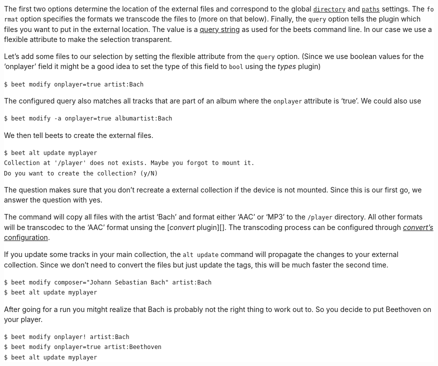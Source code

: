 The first two options determine the location of the external files and
correspond to the global [`directory`][config-directory] and
[`paths`][config-paths] settings.  The `format` option specifies the
formats we transcode the files to (more on that below).  Finally, the
`query` option tells the plugin which files you want to put in the
external location. The value is a [query string][] as used for the
beets command line. In our case we use a flexible attribute to make the
selection transparent.

Let’s add some files to our selection by setting the flexible attribute
from the `query` option. (Since we use boolean values for the
‘onplayer’ field it might be a good idea to set the type of this field
to `bool` using the *types* plugin)

```
$ beet modify onplayer=true artist:Bach
```

The configured query also matches all tracks that are part of an album
where the `onplayer` attribute is ‘true’. We could also use

```
$ beet modify -a onplayer=true albumartist:Bach
```

We then tell beets to create the external files.

```
$ beet alt update myplayer
Collection at '/player' does not exists. Maybe you forgot to mount it.
Do you want to create the collection? (y/N)
```

The question makes sure that you don’t recreate a external collection
if the device is not mounted. Since this is our first go, we answer the
question with yes.

The command will copy all files with the artist ‘Bach’ and format
either ‘AAC’ or ‘MP3’ to the `/player` directory. All other formats
will be transcodec to the ‘AAC’ format unsing the [*convert* plugin][].
The transcoding process can be configured through [*convert’s*
configuration][convert config].

If you update some tracks in your main collection, the `alt update`
command will propagate the changes to your external collection.  Since
we don’t need to convert the files but just update the tags, this will
be much faster the second time.

```
$ beet modify composer="Johann Sebastian Bach" artist:Bach
$ beet alt update myplayer
```

After going for a run you mitght realize that Bach is probably not the
right thing to work out to. So you decide to put Beethoven on your
player.

```
$ beet modify onplayer! artist:Bach
$ beet modify onplayer=true artist:Beethoven
$ beet alt update myplayer
```


[beets-issue-split-symlinks]: https://github.com/sampsyo/beets/issues/153
[config-directory]: http://beets.readthedocs.org/en/latest/reference/config.html#directory
[config-paths]: http://beets.readthedocs.org/en/latest/reference/config.html#path-format-configuration
[convert config]: http://beets.readthedocs.org/en/latest/plugins/convert.html#configuring-the-transcoding-command
[convert plugin]: http://beets.readthedocs.org/en/latest/plugins/convert.html
[query string]: http://beets.readthedocs.org/en/latest/reference/query.html
[using plugins]: http://beets.readthedocs.org/en/latest/plugins/index.html#using-plugins